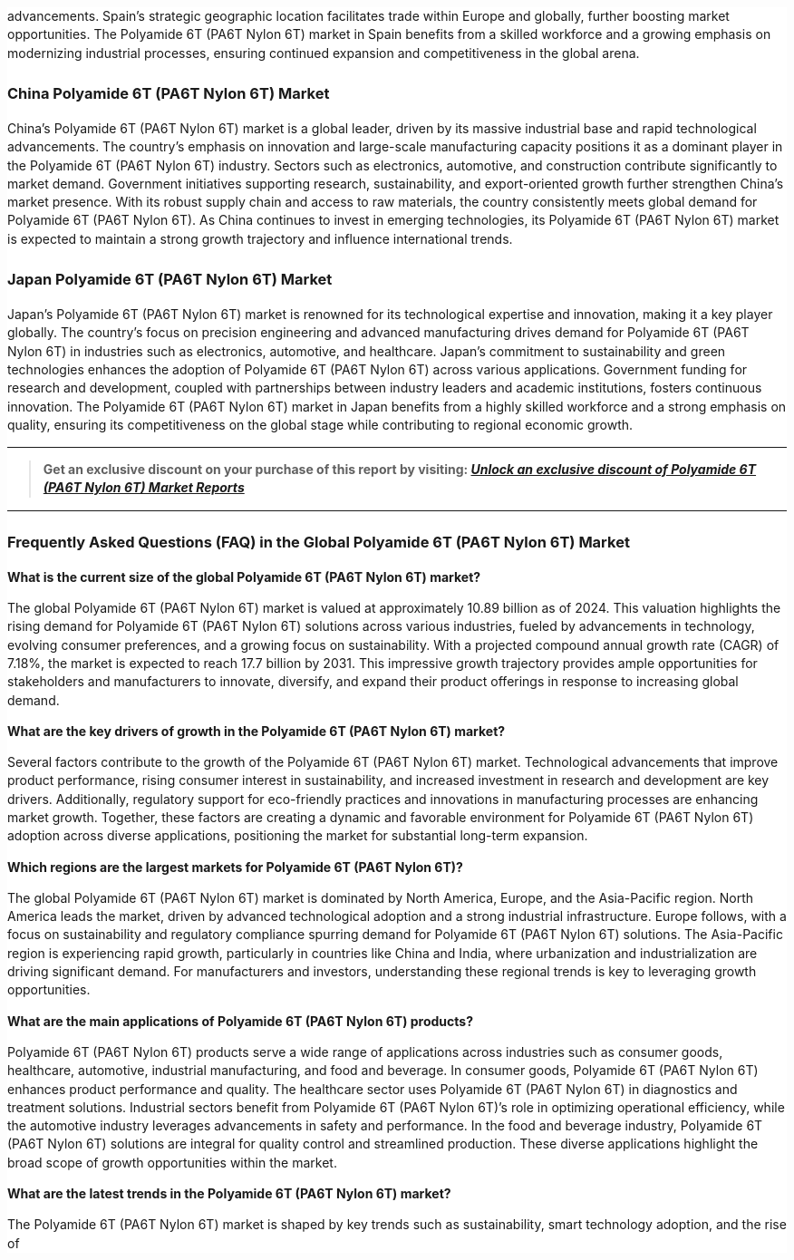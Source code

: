 advancements. Spain&rsquo;s strategic geographic location facilitates trade within Europe and globally, further boosting market opportunities. The Polyamide 6T (PA6T Nylon 6T) market in Spain benefits from a skilled workforce and a growing emphasis on modernizing industrial processes, ensuring continued expansion and competitiveness in the global arena.</p><h3>China Polyamide 6T (PA6T Nylon 6T) Market</h3><p>China&rsquo;s Polyamide 6T (PA6T Nylon 6T) market is a global leader, driven by its massive industrial base and rapid technological advancements. The country&rsquo;s emphasis on innovation and large-scale manufacturing capacity positions it as a dominant player in the Polyamide 6T (PA6T Nylon 6T) industry. Sectors such as electronics, automotive, and construction contribute significantly to market demand. Government initiatives supporting research, sustainability, and export-oriented growth further strengthen China&rsquo;s market presence. With its robust supply chain and access to raw materials, the country consistently meets global demand for Polyamide 6T (PA6T Nylon 6T). As China continues to invest in emerging technologies, its Polyamide 6T (PA6T Nylon 6T) market is expected to maintain a strong growth trajectory and influence international trends.</p><h3>Japan Polyamide 6T (PA6T Nylon 6T) Market</h3><p>Japan&rsquo;s Polyamide 6T (PA6T Nylon 6T) market is renowned for its technological expertise and innovation, making it a key player globally. The country&rsquo;s focus on precision engineering and advanced manufacturing drives demand for Polyamide 6T (PA6T Nylon 6T) in industries such as electronics, automotive, and healthcare. Japan&rsquo;s commitment to sustainability and green technologies enhances the adoption of Polyamide 6T (PA6T Nylon 6T) across various applications. Government funding for research and development, coupled with partnerships between industry leaders and academic institutions, fosters continuous innovation. The Polyamide 6T (PA6T Nylon 6T) market in Japan benefits from a highly skilled workforce and a strong emphasis on quality, ensuring its competitiveness on the global stage while contributing to regional economic growth.</p><hr /><blockquote><p><strong>Get an exclusive discount on your purchase of this report by visiting: <em><a href="://marketresearchpulse.com/ask-for-discount/17998?utm_source=Github&amp;utm_medium=020">Unlock an exclusive discount of Polyamide 6T (PA6T Nylon 6T) Market Reports</a></em>&nbsp;</strong></p></blockquote><hr /><h3>Frequently Asked Questions (FAQ) in the Global Polyamide 6T (PA6T Nylon 6T) Market</h3><p><strong>What is the current size of the global Polyamide 6T (PA6T Nylon 6T) market?</strong></p><p>The global Polyamide 6T (PA6T Nylon 6T) market is valued at approximately 10.89 billion as of 2024. This valuation highlights the rising demand for Polyamide 6T (PA6T Nylon 6T) solutions across various industries, fueled by advancements in technology, evolving consumer preferences, and a growing focus on sustainability. With a projected compound annual growth rate (CAGR) of 7.18%, the market is expected to reach 17.7 billion by 2031. This impressive growth trajectory provides ample opportunities for stakeholders and manufacturers to innovate, diversify, and expand their product offerings in response to increasing global demand.</p><p><strong>What are the key drivers of growth in the Polyamide 6T (PA6T Nylon 6T) market?</strong></p><p>Several factors contribute to the growth of the Polyamide 6T (PA6T Nylon 6T) market. Technological advancements that improve product performance, rising consumer interest in sustainability, and increased investment in research and development are key drivers. Additionally, regulatory support for eco-friendly practices and innovations in manufacturing processes are enhancing market growth. Together, these factors are creating a dynamic and favorable environment for Polyamide 6T (PA6T Nylon 6T) adoption across diverse applications, positioning the market for substantial long-term expansion.</p><p><strong>Which regions are the largest markets for Polyamide 6T (PA6T Nylon 6T)?</strong></p><p>The global Polyamide 6T (PA6T Nylon 6T) market is dominated by North America, Europe, and the Asia-Pacific region. North America leads the market, driven by advanced technological adoption and a strong industrial infrastructure. Europe follows, with a focus on sustainability and regulatory compliance spurring demand for Polyamide 6T (PA6T Nylon 6T) solutions. The Asia-Pacific region is experiencing rapid growth, particularly in countries like China and India, where urbanization and industrialization are driving significant demand. For manufacturers and investors, understanding these regional trends is key to leveraging growth opportunities.</p><p><strong>What are the main applications of Polyamide 6T (PA6T Nylon 6T) products?</strong></p><p>Polyamide 6T (PA6T Nylon 6T) products serve a wide range of applications across industries such as consumer goods, healthcare, automotive, industrial manufacturing, and food and beverage. In consumer goods, Polyamide 6T (PA6T Nylon 6T) enhances product performance and quality. The healthcare sector uses Polyamide 6T (PA6T Nylon 6T) in diagnostics and treatment solutions. Industrial sectors benefit from Polyamide 6T (PA6T Nylon 6T)&rsquo;s role in optimizing operational efficiency, while the automotive industry leverages advancements in safety and performance. In the food and beverage industry, Polyamide 6T (PA6T Nylon 6T) solutions are integral for quality control and streamlined production. These diverse applications highlight the broad scope of growth opportunities within the market.</p><p><strong>What are the latest trends in the Polyamide 6T (PA6T Nylon 6T) market?</strong></p><p>The Polyamide 6T (PA6T Nylon 6T) market is shaped by key trends such as sustainability, smart technology adoption, and the rise of